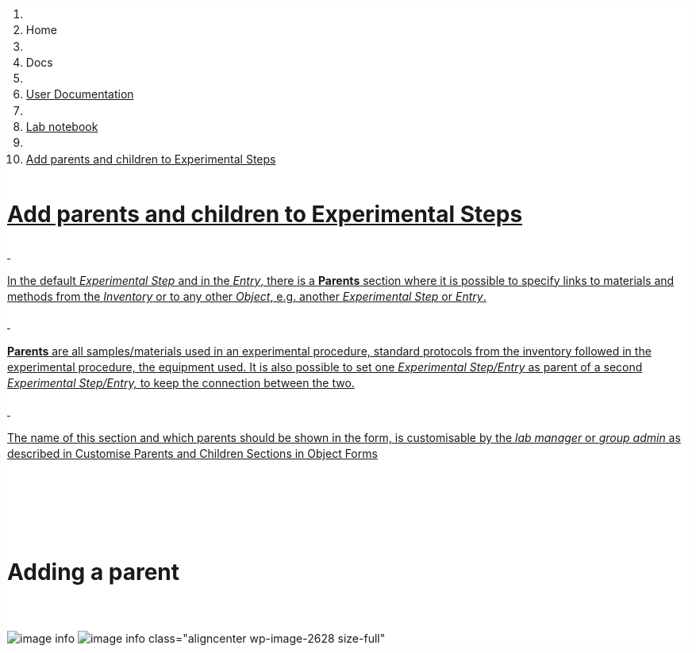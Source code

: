 1.  
2.  <span
    itemprop="name">Home
3.  
4.  <span
    itemprop="name">Docs
5.  
6.  <a href="https://openbis.ch/index.php/docs/user-documentation/"
    itemprop="item">User Documentation
7.  
8.  <a
    href="https://openbis.ch/index.php/docs/user-documentation/lab-notebook/"
    itemprop="item">Lab notebook
9.  
10. Add parents and children to Experimental
    Steps

# Add parents and children to Experimental Steps

<a href="#"
class="wedocs-print-article wedocs-hide-print wedocs-hide-mobile"
title="Print this article">

 

In the default *Experimental Step* and in
the *Entry*, there is a **Parents** section where it is possible to
specify links to materials and methods from the *Inventory* or to any
other *Object*, e.g. another *Experimental Step* or *Entry*. 

 

**Parents** are all samples/materials used in an experimental procedure,
standard protocols from the inventory followed in the experimental
procedure, the equipment used. It is also possible to set one
*Experimental Step/Entry* as parent of a second *Experimental
Step/Entry,* to keep the connection between the two.

 

The name of this section and which parents
should be shown in the form, is customisable by the *lab manager* or
*group admin* as described in [Customise Parents and Children Sections
in Object
Forms](https://openbis.ch/index.php/docs/admin-documentation-openbis-19-06-4/customise-parents-and-children-sections-in-object-forms/)


#  

# Adding a parent 

 

![image info]()
![image info](img/Screenshot-2021-09-21-at-19.00.58.png")
class="aligncenter wp-image-2628 size-full"